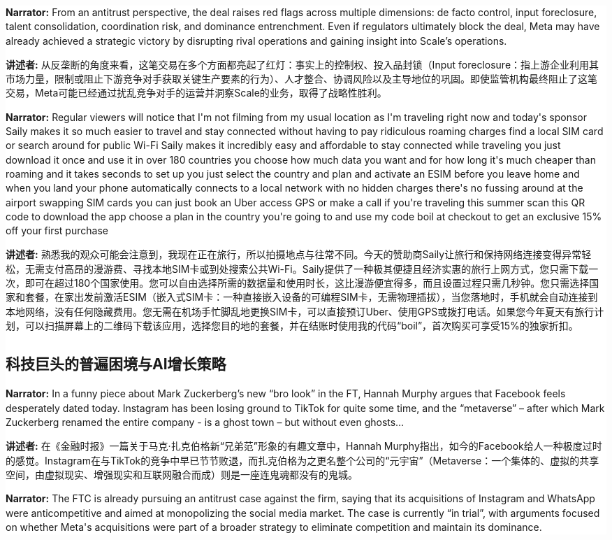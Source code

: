 **Narrator:** From an antitrust perspective, the deal raises red flags
across multiple dimensions: de facto control, input foreclosure, talent
consolidation, coordination risk, and dominance entrenchment. Even if
regulators ultimately block the deal, Meta may have already achieved a
strategic victory by disrupting rival operations and gaining insight
into Scale’s operations.

**讲述者:**
从反垄断的角度来看，这笔交易在多个方面都亮起了红灯：事实上的控制权、投入品封锁（Input
foreclosure：指上游企业利用其市场力量，限制或阻止下游竞争对手获取关键生产要素的行为）、人才整合、协调风险以及主导地位的巩固。即使监管机构最终阻止了这笔交易，Meta可能已经通过扰乱竞争对手的运营并洞察Scale的业务，取得了战略性胜利。

**Narrator:** Regular viewers will notice that I'm not filming from my
usual location as I'm traveling right now and today's sponsor Saily
makes it so much easier to travel and stay connected without having to
pay ridiculous roaming charges find a local SIM card or search around
for public Wi-Fi Saily makes it incredibly easy and affordable to stay
connected while traveling you just download it once and use it in over
180 countries you choose how much data you want and for how long it's
much cheaper than roaming and it takes seconds to set up you just select
the country and plan and activate an ESIM before you leave home and when
you land your phone automatically connects to a local network with no
hidden charges there's no fussing around at the airport swapping SIM
cards you can just book an Uber access GPS or make a call if you're
traveling this summer scan this QR code to download the app choose a
plan in the country you're going to and use my code boil at checkout to
get an exclusive 15% off your first purchase

**讲述者:**
熟悉我的观众可能会注意到，我现在正在旅行，所以拍摄地点与往常不同。今天的赞助商Saily让旅行和保持网络连接变得异常轻松，无需支付高昂的漫游费、寻找本地SIM卡或到处搜索公共Wi-Fi。Saily提供了一种极其便捷且经济实惠的旅行上网方式，您只需下载一次，即可在超过180个国家使用。您可以自由选择所需的数据量和使用时长，这比漫游便宜得多，而且设置过程只需几秒钟。您只需选择国家和套餐，在家出发前激活ESIM（嵌入式SIM卡：一种直接嵌入设备的可编程SIM卡，无需物理插拔），当您落地时，手机就会自动连接到本地网络，没有任何隐藏费用。您无需在机场手忙脚乱地更换SIM卡，可以直接预订Uber、使用GPS或拨打电话。如果您今年夏天有旅行计划，可以扫描屏幕上的二维码下载该应用，选择您目的地的套餐，并在结账时使用我的代码“boil”，首次购买可享受15%的独家折扣。

## 科技巨头的普遍困境与AI增长策略

**Narrator:** In a funny piece about Mark Zuckerberg’s new “bro look” in
the FT, Hannah Murphy argues that Facebook feels desperately dated
today. Instagram has been losing ground to TikTok for quite some time,
and the “metaverse” – after which Mark Zuckerberg renamed the entire
company - is a ghost town – but without even ghosts…

**讲述者:**
在《金融时报》一篇关于马克·扎克伯格新“兄弟范”形象的有趣文章中，Hannah
Murphy指出，如今的Facebook给人一种极度过时的感觉。Instagram在与TikTok的竞争中早已节节败退，而扎克伯格为之更名整个公司的“元宇宙”（Metaverse：一个集体的、虚拟的共享空间，由虚拟现实、增强现实和互联网融合而成）则是一座连鬼魂都没有的鬼城。

**Narrator:** The FTC is already pursuing an antitrust case against the
firm, saying that its acquisitions of Instagram and WhatsApp were
anticompetitive and aimed at monopolizing the social media market. The
case is currently “in trial”, with arguments focused on whether Meta's
acquisitions were part of a broader strategy to eliminate competition
and maintain its dominance.
